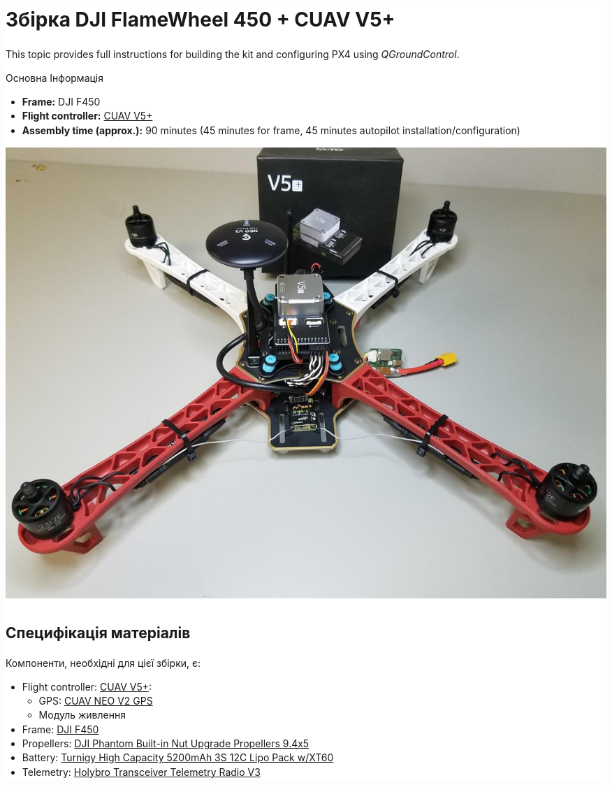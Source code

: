 # Збірка DJI FlameWheel 450 + CUAV V5+

This topic provides full instructions for building the kit and configuring PX4 using _QGroundControl_.

Основна Інформація

- **Frame:** DJI F450
- **Flight controller:** [CUAV V5+](../flight_controller/cuav_v5_plus.md)
- **Assembly time (approx.):** 90 minutes (45 minutes for frame, 45 minutes autopilot installation/configuration)

![Finished setup 1](../../assets/airframes/multicopter/dji_f450_cuav_5plus/f450_cuav5_plus_complete.png)

## Специфікація матеріалів

Компоненти, необхідні для цієї збірки, є:

- Flight controller: [CUAV V5+](https://store.cuav.net/index.php?id_product=95&id_product_attribute=0&rewrite=cuav-new-pixhack-v5-autopilot-m8n-gps-for-fpv-rc-drone-quadcopter-helicopter-flight-simulator-free-shipping-whole-sale&controller=product&id_lang=1):
  - GPS: [CUAV NEO V2 GPS](https://store.cuav.net/index.php?id_product=97&id_product_attribute=0&rewrite=cuav-new-ublox-neo-m8n-gps-module-with-shell-stand-holder-for-flight-controller-gps-compass-for-pixhack-v5-plus-rc-parts-px4&controller=product&id_lang=1)
  - Модуль живлення
- Frame: [DJI F450](https://www.amazon.com/Flame-Wheel-Basic-Quadcopter-Drone/dp/B00HNMVQHY)
- Propellers: [DJI Phantom Built-in Nut Upgrade Propellers 9.4x5](https://www.masterairscrew.com/products/dji-phantom-built-in-nut-upgrade-propellers-in-black-mr-9-4x5-prop-set-x4-phantom)
- Battery: [Turnigy High Capacity 5200mAh 3S 12C Lipo Pack w/XT60](https://hobbyking.com/en_us/turnigy-high-capacity-5200mah-3s-12c-multi-rotor-lipo-pack-w-xt60.html?___store=en_us)
- Telemetry: [Holybro Transceiver Telemetry Radio V3](../telemetry/holybro_sik_radio.md)